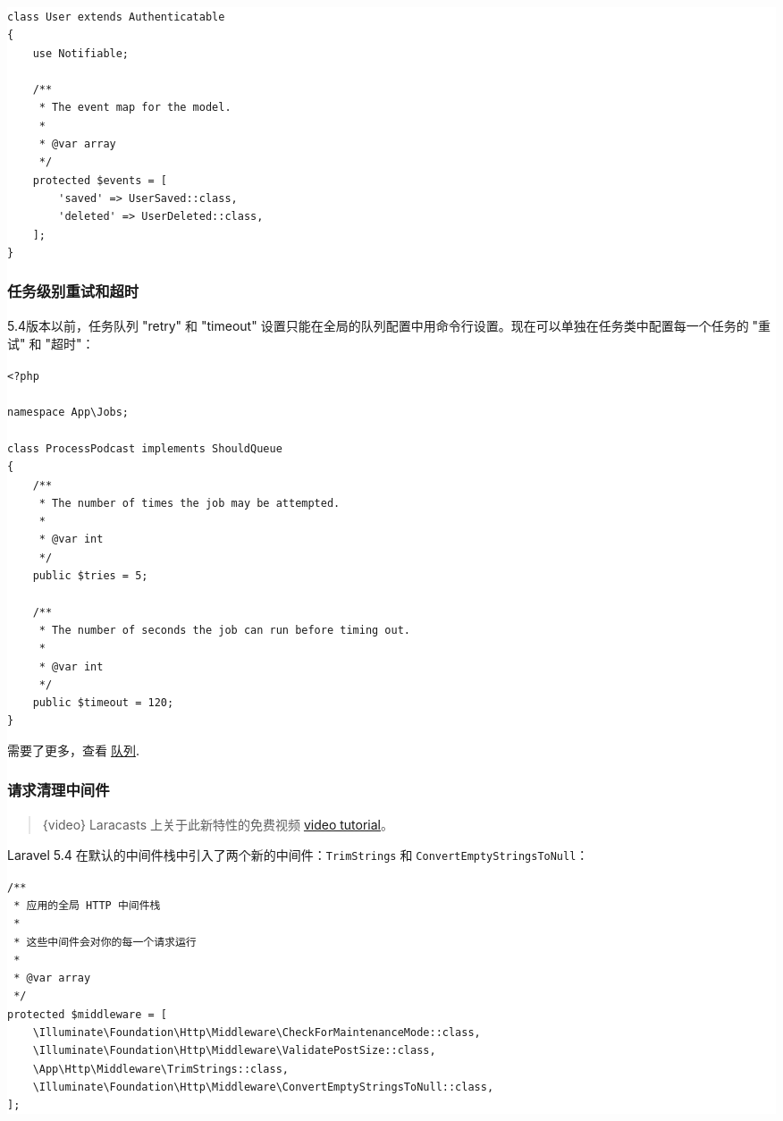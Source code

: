     class User extends Authenticatable
    {
        use Notifiable;

        /**
         * The event map for the model.
         *
         * @var array
         */
        protected $events = [
            'saved' => UserSaved::class,
            'deleted' => UserDeleted::class,
        ];
    }

### 任务级别重试和超时

5.4版本以前，任务队列 "retry" 和 "timeout" 设置只能在全局的队列配置中用命令行设置。现在可以单独在任务类中配置每一个任务的 "重试" 和 "超时"：

    <?php

    namespace App\Jobs;

    class ProcessPodcast implements ShouldQueue
    {
        /**
         * The number of times the job may be attempted.
         *
         * @var int
         */
        public $tries = 5;

        /**
         * The number of seconds the job can run before timing out.
         *
         * @var int
         */
        public $timeout = 120;
    }

需要了更多，查看 [队列](/docs/5.4/queues).

### 请求清理中间件

> {video} Laracasts 上关于此新特性的免费视频 [video tutorial](https://laracasts.com/series/whats-new-in-laravel-5-4/episodes/1)。

Laravel 5.4 在默认的中间件栈中引入了两个新的中间件：`TrimStrings` 和 `ConvertEmptyStringsToNull`：

    /**
     * 应用的全局 HTTP 中间件栈
     *
     * 这些中间件会对你的每一个请求运行
     *
     * @var array
     */
    protected $middleware = [
        \Illuminate\Foundation\Http\Middleware\CheckForMaintenanceMode::class,
        \Illuminate\Foundation\Http\Middleware\ValidatePostSize::class,
        \App\Http\Middleware\TrimStrings::class,
        \Illuminate\Foundation\Http\Middleware\ConvertEmptyStringsToNull::class,
    ];
